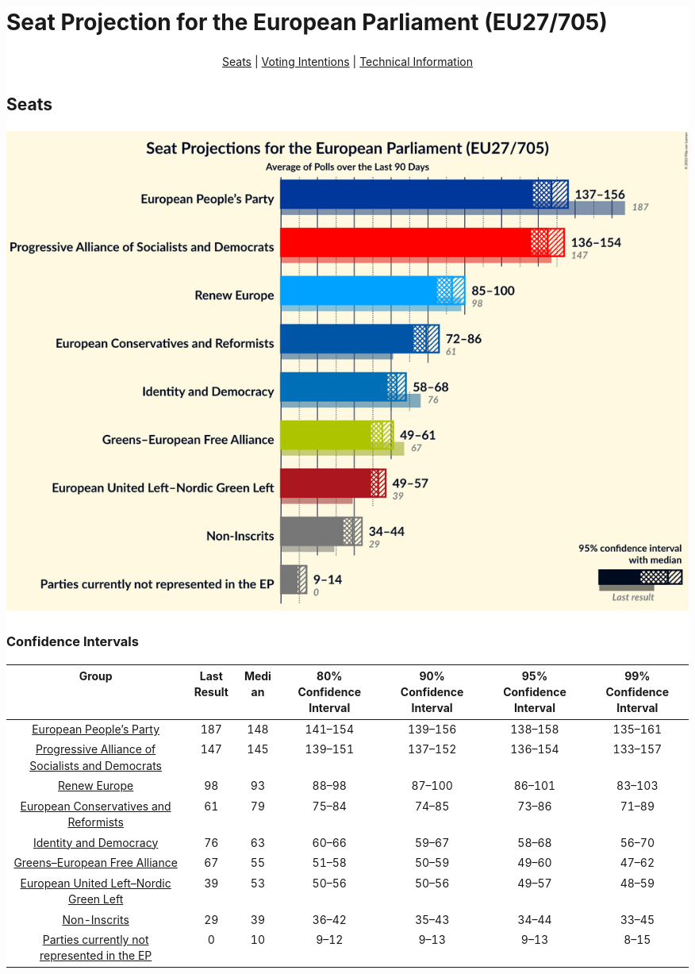 # Seat Projection for the European Parliament (EU27/705)

<p align="center"><a href="#seats">Seats</a> | <a href="#voting-intentions">Voting Intentions</a> | <a href="#technical-information">Technical Information</a></p>

## Seats

![Graph with seats not yet produced](average-2022-05-31-seats.png "Seats")

### Confidence Intervals

| Group | Last Result | Median | 80% Confidence Interval | 90% Confidence Interval | 95% Confidence Interval | 99% Confidence Interval |
|:-----:|:-----------:|:------:|:-----------------------:|:-----------------------:|:-----------------------:|:-----------------------:|
| <a href="#european-people’s-party">European People’s Party</a> | 187 | 148 | 141–154 |139–156 | 138–158 | 135–161 |
| <a href="#progressive-alliance-of-socialists-and-democrats">Progressive Alliance of Socialists and Democrats</a> | 147 | 145 | 139–151 |137–152 | 136–154 | 133–157 |
| <a href="#renew-europe">Renew Europe</a> | 98 | 93 | 88–98 |87–100 | 86–101 | 83–103 |
| <a href="#european-conservatives-and-reformists">European Conservatives and Reformists</a> | 61 | 79 | 75–84 |74–85 | 73–86 | 71–89 |
| <a href="#identity-and-democracy">Identity and Democracy</a> | 76 | 63 | 60–66 |59–67 | 58–68 | 56–70 |
| <a href="#greens–european-free-alliance">Greens–European Free Alliance</a> | 67 | 55 | 51–58 |50–59 | 49–60 | 47–62 |
| <a href="#european-united-left–nordic-green-left">European United Left–Nordic Green Left</a> | 39 | 53 | 50–56 |50–56 | 49–57 | 48–59 |
| <a href="#non-inscrits">Non-Inscrits</a> | 29 | 39 | 36–42 |35–43 | 34–44 | 33–45 |
| <a href="#parties-currently-not-represented-in-the-ep">Parties currently not represented in the EP</a> | 0 | 10 | 9–12 |9–13 | 9–13 | 8–15 |
